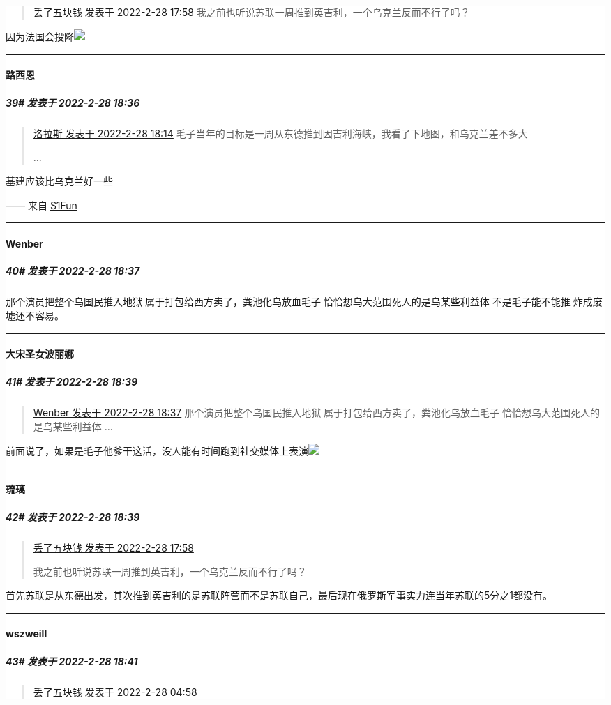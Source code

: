 <blockquote><a href="httphttps://bbs.saraba1st.com/2b/forum.php?mod=redirect&amp;goto=findpost&amp;pid=54866075&amp;ptid=2055152" target="_blank">丢了五块钱 发表于 2022-2-28 17:58</a>
我之前也听说苏联一周推到英吉利，一个乌克兰反而不行了吗？</blockquote>
因为法国会投降<img src="https://static.saraba1st.com/image/smiley/face2017/037.png" referrerpolicy="no-referrer">

*****

####  路西恩  
##### 39#       发表于 2022-2-28 18:36

<blockquote><a href="httphttps://bbs.saraba1st.com/2b/forum.php?mod=redirect&amp;goto=findpost&amp;pid=54866259&amp;ptid=2055152" target="_blank">洛拉斯 发表于 2022-2-28 18:14</a>
毛子当年的目标是一周从东德推到因吉利海峡，我看了下地图，和乌克兰差不多大

 ...</blockquote>
基建应该比乌克兰好一些

—— 来自 [S1Fun](https://s1fun.koalcat.com)

*****

####  Wenber  
##### 40#       发表于 2022-2-28 18:37

那个演员把整个乌国民推入地狱 属于打包给西方卖了，粪池化乌放血毛子 恰恰想乌大范围死人的是乌某些利益体 不是毛子能不能推 炸成废墟还不容易。

*****

####  大宋圣女波丽娜  
##### 41#       发表于 2022-2-28 18:39

<blockquote><a href="httphttps://bbs.saraba1st.com/2b/forum.php?mod=redirect&amp;goto=findpost&amp;pid=54866482&amp;ptid=2055152" target="_blank">Wenber 发表于 2022-2-28 18:37</a>
那个演员把整个乌国民推入地狱 属于打包给西方卖了，粪池化乌放血毛子 恰恰想乌大范围死人的是乌某些利益体 ...</blockquote>
前面说了，如果是毛子他爹干这活，没人能有时间跑到社交媒体上表演<img src="https://static.saraba1st.com/image/smiley/face2017/037.png" referrerpolicy="no-referrer">

*****

####  琉璃  
##### 42#       发表于 2022-2-28 18:39

<blockquote><a href="httphttps://bbs.saraba1st.com/2b/forum.php?mod=redirect&amp;goto=findpost&amp;pid=54866075&amp;ptid=2055152" target="_blank">丢了五块钱 发表于 2022-2-28 17:58</a>

我之前也听说苏联一周推到英吉利，一个乌克兰反而不行了吗？</blockquote>
首先苏联是从东德出发，其次推到英吉利的是苏联阵营而不是苏联自己，最后现在俄罗斯军事实力连当年苏联的5分之1都没有。

*****

####  wszweill  
##### 43#       发表于 2022-2-28 18:41

<blockquote><a href="httphttps://bbs.saraba1st.com/2b/forum.php?mod=redirect&amp;goto=findpost&amp;pid=54866075&amp;ptid=2055152" target="_blank">丢了五块钱 发表于 2022-2-28 04:58</a>
